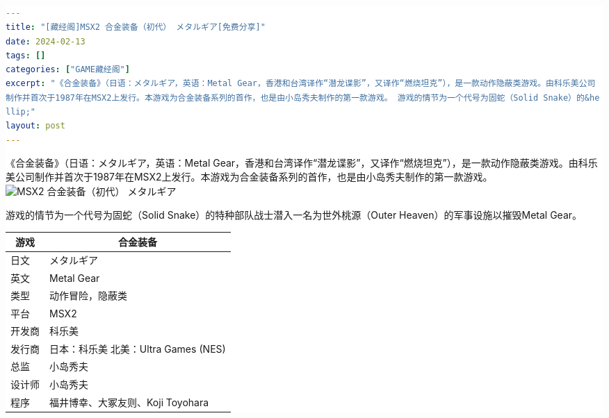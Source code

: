 ```yaml
---
title: "[藏经阁]MSX2 合金装备（初代） メタルギア[免费分享]"
date: 2024-02-13
tags: []
categories: ["GAME藏经阁"]
excerpt: "《合金装备》（日语：メタルギア，英语：Metal Gear，香港和台湾译作“潜龙谍影”，又译作“燃烧坦克”），是一款动作隐蔽类游戏。由科乐美公司制作并首次于1987年在MSX2上发行。本游戏为合金装备系列的首作，也是由小岛秀夫制作的第一款游戏。 游戏的情节为一个代号为固蛇（Solid Snake）的&hellip;"
layout: post
---
```


<div></div>
《合金装备》（日语：メタルギア，英语：Metal Gear，香港和台湾译作“潜龙谍影”，又译作“燃烧坦克”），是一款动作隐蔽类游戏。由科乐美公司制作并首次于1987年在MSX2上发行。本游戏为合金装备系列的首作，也是由小岛秀夫制作的第一款游戏。

<img style="display: block; margin-left: auto; margin-right: auto; width: 100%; height: auto;" title="MSX2 合金装备" src="https://lad.sfcrom.cn/wp-content/uploads/2024/02/20240213_65cb4e7c6c504.jpg" alt="MSX2 合金装备（初代） メタルギア" />

游戏的情节为一个代号为固蛇（Solid Snake）的特种部队战士潜入一名为世外桃源（Outer Heaven）的军事设施以摧毁Metal Gear。
<table>
<thead>
<tr>
<th>游戏</th>
<th>合金装备</th>
</tr>
</thead>
<tbody>
<tr>
<td>日文</td>
<td>メタルギア</td>
</tr>
<tr>
<td>英文</td>
<td>Metal Gear</td>
</tr>
<tr>
<td>类型</td>
<td>动作冒险，隐蔽类</td>
</tr>
<tr>
<td>平台</td>
<td>MSX2</td>
</tr>
<tr>
<td>开发商</td>
<td>科乐美</td>
</tr>
<tr>
<td>发行商</td>
<td>日本：科乐美
北美：Ultra Games (NES)</td>
</tr>
<tr>
<td>总监</td>
<td>小岛秀夫</td>
</tr>
<tr>
<td>设计师</td>
<td>小岛秀夫</td>
</tr>
<tr>
<td>程序</td>
<td>福井博幸、大冢友则、Koji Toyohara</td>
</tr>